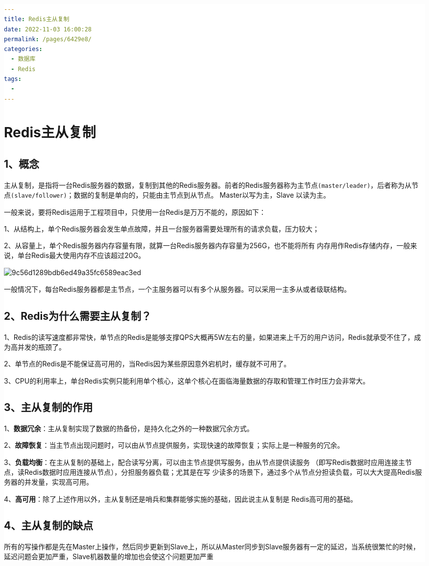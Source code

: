 ```yaml
---
title: Redis主从复制
date: 2022-11-03 16:00:28
permalink: /pages/6429e8/
categories: 
  - 数据库
  - Redis
tags: 
  - 
---
```




# Redis主从复制

## 1、概念

主从复制，是指将一台Redis服务器的数据，复制到其他的Redis服务器。前者的Redis服务器称为主节点`(master/leader)`，后者称为从节点`(slave/follower)`；数据的复制是单向的，只能由主节点到从节点。 Master以写为主，Slave 以读为主。

一般来说，要将Redis运用于工程项目中，只使用一台Redis是万万不能的，原因如下：

1、从结构上，单个Redis服务器会发生单点故障，并且一台服务器需要处理所有的请求负载，压力较大；

2、从容量上，单个Redis服务器内存容量有限，就算一台Redis服务器内存容量为256G，也不能将所有 内存用作Redis存储内存，一般来说，单台Redis最大使用内存不应该超过20G。

![9c56d1289bdb6ed49a35fc6589eac3ed](https://pic.zhaotu.me/2023/03/02/image0ea33e9269aa970b.png)

一般情况下，每台Redis服务器都是主节点，一个主服务器可以有多个从服务器。可以采用一主多从或者级联结构。

## 2、Redis为什么需要主从复制？

1、Redis的读写速度都非常快，单节点的Redis是能够支撑QPS大概再5W左右的量，如果进来上千万的用户访问，Redis就承受不住了，成为高并发的瓶颈了。

2、单节点的Redis是不能保证高可用的，当Redis因为某些原因意外宕机时，缓存就不可用了。

3、CPU的利用率上，单台Redis实例只能利用单个核心，这单个核心在面临海量数据的存取和管理工作时压力会非常大。

## 3、主从复制的作用

1、**数据冗余**：主从复制实现了数据的热备份，是持久化之外的一种数据冗余方式。

2、**故障恢复**：当主节点出现问题时，可以由从节点提供服务，实现快速的故障恢复；实际上是一种服务的冗余。

3、**负载均衡**：在主从复制的基础上，配合读写分离，可以由主节点提供写服务，由从节点提供读服务 （即写Redis数据时应用连接主节点，读Redis数据时应用连接从节点），分担服务器负载；尤其是在写 少读多的场景下，通过多个从节点分担读负载，可以大大提高Redis服务器的并发量，实现高可用。

4、**高可用**：除了上述作用以外，主从复制还是哨兵和集群能够实施的基础，因此说主从复制是 Redis高可用的基础。

## 4、主从复制的缺点

所有的写操作都是先在Master上操作，然后同步更新到Slave上，所以从Master同步到Slave服务器有一定的延迟，当系统很繁忙的时候，延迟问题会更加严重，Slave机器数量的增加也会使这个问题更加严重
